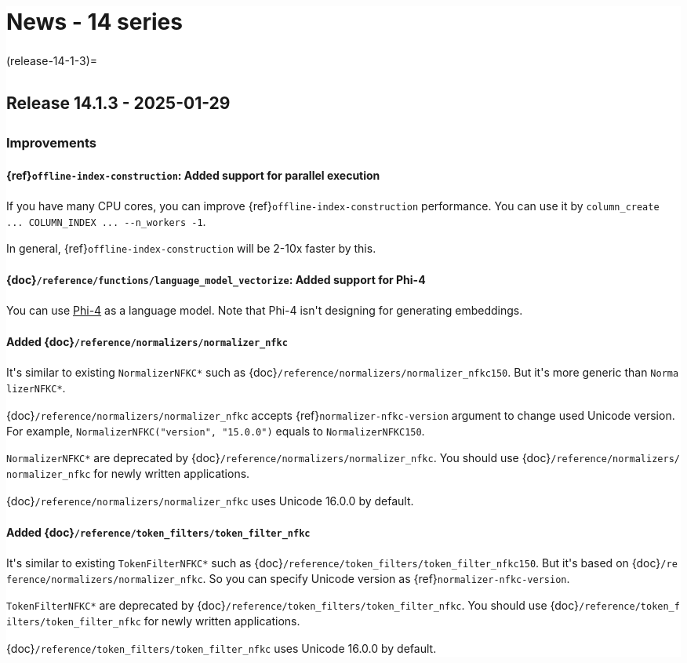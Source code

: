 # News - 14 series

(release-14-1-3)=

## Release 14.1.3 - 2025-01-29

### Improvements

#### {ref}`offline-index-construction`: Added support for parallel execution

If you have many CPU cores, you can improve
{ref}`offline-index-construction` performance. You can use it by
`column_create ... COLUMN_INDEX ... --n_workers -1`.

In general, {ref}`offline-index-construction` will be 2-10x faster by
this.

#### {doc}`/reference/functions/language_model_vectorize`: Added support for Phi-4

You can use [Phi-4](https://huggingface.co/microsoft/phi-4) as a
language model. Note that Phi-4 isn't designing for generating
embeddings.

#### Added {doc}`/reference/normalizers/normalizer_nfkc`

It's similar to existing `NormalizerNFKC*` such as
{doc}`/reference/normalizers/normalizer_nfkc150`. But it's more
generic than `NormalizerNFKC*`.

{doc}`/reference/normalizers/normalizer_nfkc` accepts {ref}`normalizer-nfkc-version` argument to change used Unicode
version. For example, `NormalizerNFKC("version", "15.0.0")` equals to
`NormalizerNFKC150`.

`NormalizerNFKC*` are deprecated by {doc}`/reference/normalizers/normalizer_nfkc`. You should use
{doc}`/reference/normalizers/normalizer_nfkc` for newly written applications.

{doc}`/reference/normalizers/normalizer_nfkc` uses Unicode 16.0.0 by default.

#### Added {doc}`/reference/token_filters/token_filter_nfkc`

It's similar to existing `TokenFilterNFKC*` such as
{doc}`/reference/token_filters/token_filter_nfkc150`. But it's based
on {doc}`/reference/normalizers/normalizer_nfkc`. So you can specify Unicode version as {ref}`normalizer-nfkc-version`.

`TokenFilterNFKC*` are deprecated by {doc}`/reference/token_filters/token_filter_nfkc`. You should use
{doc}`/reference/token_filters/token_filter_nfkc` for newly written applications.

{doc}`/reference/token_filters/token_filter_nfkc` uses Unicode 16.0.0 by default.
